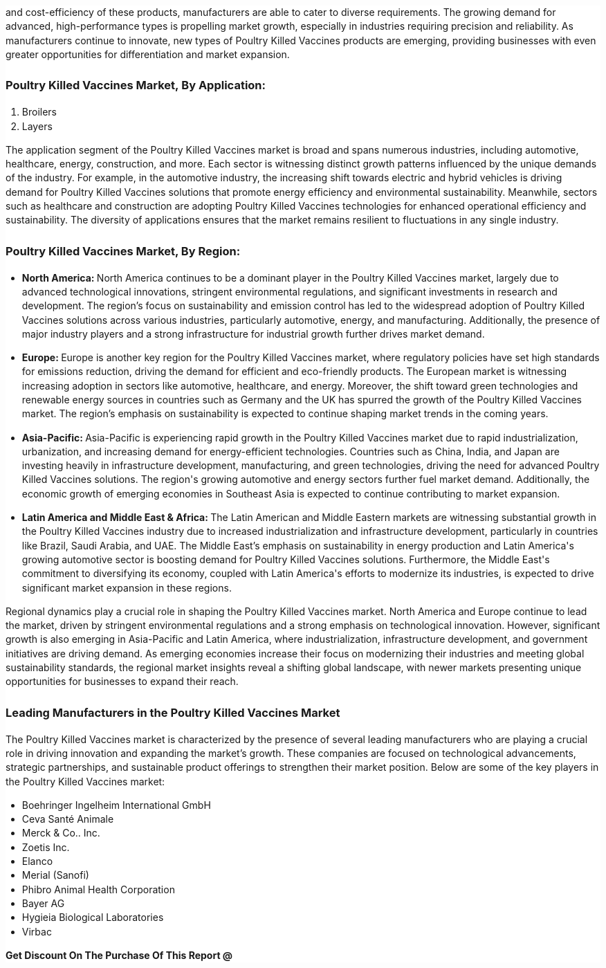 and cost-efficiency of these products, manufacturers are able to cater to diverse requirements. The growing demand for advanced, high-performance types is propelling market growth, especially in industries requiring precision and reliability. As manufacturers continue to innovate, new types of Poultry Killed Vaccines products are emerging, providing businesses with even greater opportunities for differentiation and market expansion.</p><h3>Poultry Killed Vaccines Market,&nbsp;By Application:</h3><ol><li>Broilers<li> Layers</li></ol><p>The application segment of the Poultry Killed Vaccines market is broad and spans numerous industries, including automotive, healthcare, energy, construction, and more. Each sector is witnessing distinct growth patterns influenced by the unique demands of the industry. For example, in the automotive industry, the increasing shift towards electric and hybrid vehicles is driving demand for Poultry Killed Vaccines solutions that promote energy efficiency and environmental sustainability. Meanwhile, sectors such as healthcare and construction are adopting Poultry Killed Vaccines technologies for enhanced operational efficiency and sustainability. The diversity of applications ensures that the market remains resilient to fluctuations in any single industry.</p><h3>Poultry Killed Vaccines Market, By Region:</h3><ul><li><p><strong>North America:&nbsp;</strong>North America continues to be a dominant player in the Poultry Killed Vaccines market, largely due to advanced technological innovations, stringent environmental regulations, and significant investments in research and development. The region&rsquo;s focus on sustainability and emission control has led to the widespread adoption of Poultry Killed Vaccines solutions across various industries, particularly automotive, energy, and manufacturing. Additionally, the presence of major industry players and a strong infrastructure for industrial growth further drives market demand.</p></li><li><p><strong><strong>Europe:&nbsp;</strong></strong>Europe is another key region for the Poultry Killed Vaccines market, where regulatory policies have set high standards for emissions reduction, driving the demand for efficient and eco-friendly products. The European market is witnessing increasing adoption in sectors like automotive, healthcare, and energy. Moreover, the shift toward green technologies and renewable energy sources in countries such as Germany and the UK has spurred the growth of the Poultry Killed Vaccines market. The region&rsquo;s emphasis on sustainability is expected to continue shaping market trends in the coming years.</p></li><li><p><strong><strong>Asia-Pacific:&nbsp;</strong></strong>Asia-Pacific is experiencing rapid growth in the Poultry Killed Vaccines market due to rapid industrialization, urbanization, and increasing demand for energy-efficient technologies. Countries such as China, India, and Japan are investing heavily in infrastructure development, manufacturing, and green technologies, driving the need for advanced Poultry Killed Vaccines solutions. The region's growing automotive and energy sectors further fuel market demand. Additionally, the economic growth of emerging economies in Southeast Asia is expected to continue contributing to market expansion.</p></li><li><p><strong><strong>Latin America and Middle East &amp; Africa:&nbsp;</strong></strong>The Latin American and Middle Eastern markets are witnessing substantial growth in the Poultry Killed Vaccines industry due to increased industrialization and infrastructure development, particularly in countries like Brazil, Saudi Arabia, and UAE. The Middle East&rsquo;s emphasis on sustainability in energy production and Latin America's growing automotive sector is boosting demand for Poultry Killed Vaccines solutions. Furthermore, the Middle East's commitment to diversifying its economy, coupled with Latin America's efforts to modernize its industries, is expected to drive significant market expansion in these regions.</p></li></ul><p>Regional dynamics play a crucial role in shaping the Poultry Killed Vaccines market. North America and Europe continue to lead the market, driven by stringent environmental regulations and a strong emphasis on technological innovation. However, significant growth is also emerging in Asia-Pacific and Latin America, where industrialization, infrastructure development, and government initiatives are driving demand. As emerging economies increase their focus on modernizing their industries and meeting global sustainability standards, the regional market insights reveal a shifting global landscape, with newer markets presenting unique opportunities for businesses to expand their reach.</p><h3><strong>Leading Manufacturers in the Poultry Killed Vaccines Market</strong></h3><p>The Poultry Killed Vaccines market is characterized by the presence of several leading manufacturers who are playing a crucial role in driving innovation and expanding the market&rsquo;s growth. These companies are focused on technological advancements, strategic partnerships, and sustainable product offerings to strengthen their market position. Below are some of the key players in the Poultry Killed Vaccines market:</p></div><div class="article-main__content" data-test-id="publishing-text-block"><ul><li><span class="">Boehringer Ingelheim International GmbH<li> Ceva Santé Animale<li> Merck & Co.. Inc.<li> Zoetis Inc.<li> Elanco<li> Merial (Sanofi)<li> Phibro Animal Health Corporation<li> Bayer AG<li> Hygieia Biological Laboratories<li> Virbac</span></li></ul></div><div class="article-main__content" data-test-id="publishing-text-block"><p><span class="font-[700]"><strong>Get Discount On The Purchase Of This Report @</strong>